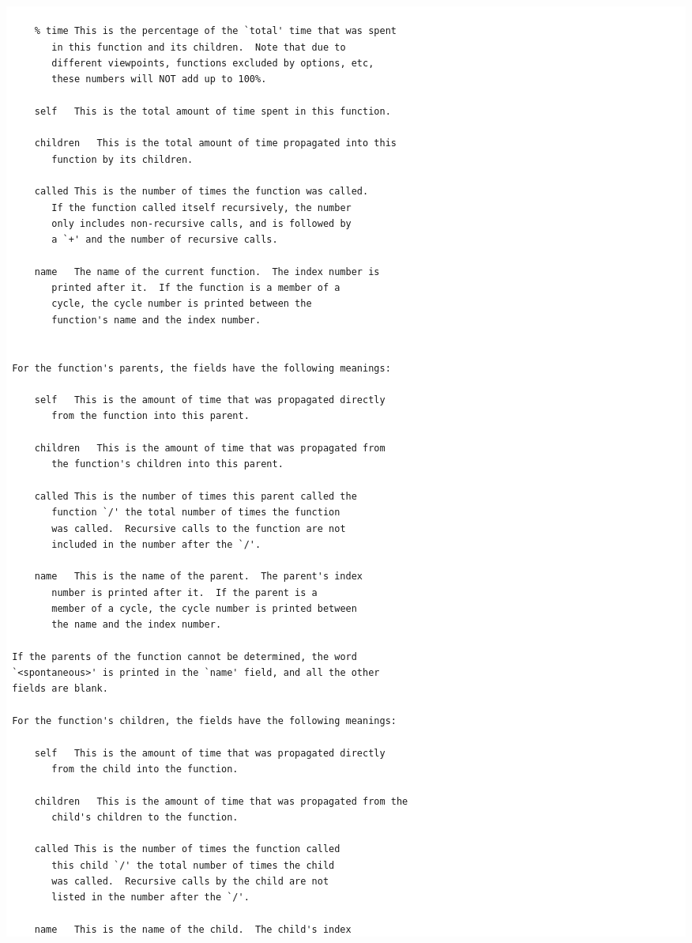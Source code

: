 ```text

     % time	This is the percentage of the `total' time that was spent
		in this function and its children.  Note that due to
		different viewpoints, functions excluded by options, etc,
		these numbers will NOT add up to 100%.

     self	This is the total amount of time spent in this function.

     children	This is the total amount of time propagated into this
		function by its children.

     called	This is the number of times the function was called.
		If the function called itself recursively, the number
		only includes non-recursive calls, and is followed by
		a `+' and the number of recursive calls.

     name	The name of the current function.  The index number is
		printed after it.  If the function is a member of a
		cycle, the cycle number is printed between the
		function's name and the index number.


 For the function's parents, the fields have the following meanings:

     self	This is the amount of time that was propagated directly
		from the function into this parent.

     children	This is the amount of time that was propagated from
		the function's children into this parent.

     called	This is the number of times this parent called the
		function `/' the total number of times the function
		was called.  Recursive calls to the function are not
		included in the number after the `/'.

     name	This is the name of the parent.  The parent's index
		number is printed after it.  If the parent is a
		member of a cycle, the cycle number is printed between
		the name and the index number.

 If the parents of the function cannot be determined, the word
 `<spontaneous>' is printed in the `name' field, and all the other
 fields are blank.

 For the function's children, the fields have the following meanings:

     self	This is the amount of time that was propagated directly
		from the child into the function.

     children	This is the amount of time that was propagated from the
		child's children to the function.

     called	This is the number of times the function called
		this child `/' the total number of times the child
		was called.  Recursive calls by the child are not
		listed in the number after the `/'.

     name	This is the name of the child.  The child's index
```